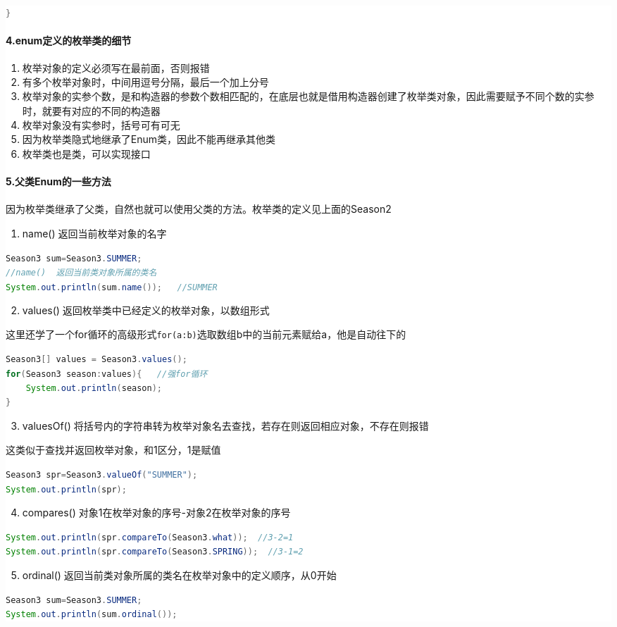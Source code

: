 ```java
}
```

#### 4.enum定义的枚举类的细节

1. 枚举对象的定义必须写在最前面，否则报错
2. 有多个枚举对象时，中间用逗号分隔，最后一个加上分号
3. 枚举对象的实参个数，是和构造器的参数个数相匹配的，在底层也就是借用构造器创建了枚举类对象，因此需要赋予不同个数的实参时，就要有对应的不同的构造器
4. 枚举对象没有实参时，括号可有可无
5. 因为枚举类隐式地继承了Enum类，因此不能再继承其他类
6. 枚举类也是类，可以实现接口

#### 5.父类Enum的一些方法

因为枚举类继承了父类，自然也就可以使用父类的方法。枚举类的定义见上面的Season2

1. name() 返回当前枚举对象的名字

```java
Season3 sum=Season3.SUMMER;
//name()  返回当前类对象所属的类名
System.out.println(sum.name());   //SUMMER
```

2. values() 返回枚举类中已经定义的枚举对象，以数组形式

这里还学了一个for循环的高级形式`for(a:b)`选取数组b中的当前元素赋给a，他是自动往下的

```java
Season3[] values = Season3.values();
for(Season3 season:values){   //强for循环
	System.out.println(season);
}
```

3. valuesOf() 将括号内的字符串转为枚举对象名去查找，若存在则返回相应对象，不存在则报错

这类似于查找并返回枚举对象，和1区分，1是赋值

```java
Season3 spr=Season3.valueOf("SUMMER");
System.out.println(spr);
```



4. compares() 对象1在枚举对象的序号-对象2在枚举对象的序号

```java
System.out.println(spr.compareTo(Season3.what));  //3-2=1
System.out.println(spr.compareTo(Season3.SPRING));  //3-1=2
```



5. ordinal() 返回当前类对象所属的类名在枚举对象中的定义顺序，从0开始

```java
Season3 sum=Season3.SUMMER;
System.out.println(sum.ordinal());
```
